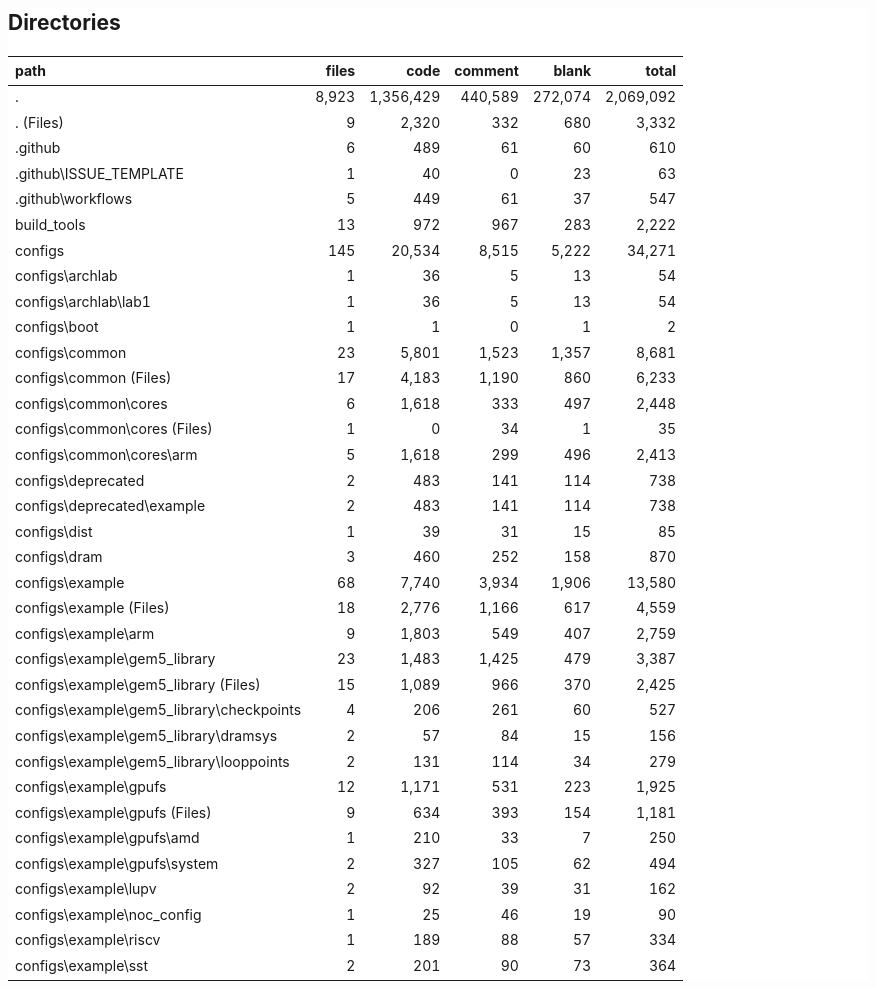 ## Directories
| path | files | code | comment | blank | total |
| :--- | ---: | ---: | ---: | ---: | ---: |
| . | 8,923 | 1,356,429 | 440,589 | 272,074 | 2,069,092 |
| . (Files) | 9 | 2,320 | 332 | 680 | 3,332 |
| .github | 6 | 489 | 61 | 60 | 610 |
| .github\\ISSUE_TEMPLATE | 1 | 40 | 0 | 23 | 63 |
| .github\\workflows | 5 | 449 | 61 | 37 | 547 |
| build_tools | 13 | 972 | 967 | 283 | 2,222 |
| configs | 145 | 20,534 | 8,515 | 5,222 | 34,271 |
| configs\\archlab | 1 | 36 | 5 | 13 | 54 |
| configs\\archlab\\lab1 | 1 | 36 | 5 | 13 | 54 |
| configs\\boot | 1 | 1 | 0 | 1 | 2 |
| configs\\common | 23 | 5,801 | 1,523 | 1,357 | 8,681 |
| configs\\common (Files) | 17 | 4,183 | 1,190 | 860 | 6,233 |
| configs\\common\\cores | 6 | 1,618 | 333 | 497 | 2,448 |
| configs\\common\\cores (Files) | 1 | 0 | 34 | 1 | 35 |
| configs\\common\\cores\\arm | 5 | 1,618 | 299 | 496 | 2,413 |
| configs\\deprecated | 2 | 483 | 141 | 114 | 738 |
| configs\\deprecated\\example | 2 | 483 | 141 | 114 | 738 |
| configs\\dist | 1 | 39 | 31 | 15 | 85 |
| configs\\dram | 3 | 460 | 252 | 158 | 870 |
| configs\\example | 68 | 7,740 | 3,934 | 1,906 | 13,580 |
| configs\\example (Files) | 18 | 2,776 | 1,166 | 617 | 4,559 |
| configs\\example\\arm | 9 | 1,803 | 549 | 407 | 2,759 |
| configs\\example\\gem5_library | 23 | 1,483 | 1,425 | 479 | 3,387 |
| configs\\example\\gem5_library (Files) | 15 | 1,089 | 966 | 370 | 2,425 |
| configs\\example\\gem5_library\\checkpoints | 4 | 206 | 261 | 60 | 527 |
| configs\\example\\gem5_library\\dramsys | 2 | 57 | 84 | 15 | 156 |
| configs\\example\\gem5_library\\looppoints | 2 | 131 | 114 | 34 | 279 |
| configs\\example\\gpufs | 12 | 1,171 | 531 | 223 | 1,925 |
| configs\\example\\gpufs (Files) | 9 | 634 | 393 | 154 | 1,181 |
| configs\\example\\gpufs\\amd | 1 | 210 | 33 | 7 | 250 |
| configs\\example\\gpufs\\system | 2 | 327 | 105 | 62 | 494 |
| configs\\example\\lupv | 2 | 92 | 39 | 31 | 162 |
| configs\\example\\noc_config | 1 | 25 | 46 | 19 | 90 |
| configs\\example\\riscv | 1 | 189 | 88 | 57 | 334 |
| configs\\example\\sst | 2 | 201 | 90 | 73 | 364 |